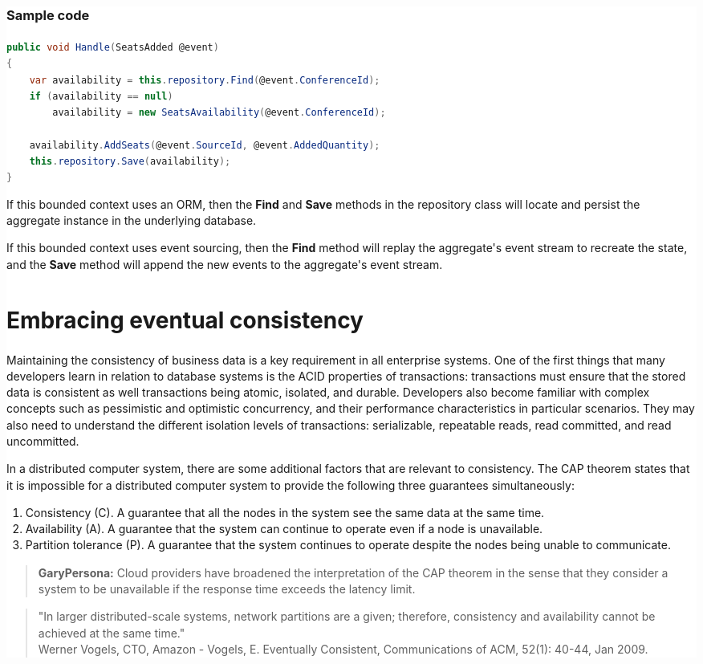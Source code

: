 ### Sample code

```Cs
public void Handle(SeatsAdded @event)
{
    var availability = this.repository.Find(@event.ConferenceId);
    if (availability == null)
        availability = new SeatsAvailability(@event.ConferenceId);

    availability.AddSeats(@event.SourceId, @event.AddedQuantity);
    this.repository.Save(availability);
}
```

If this bounded context uses an ORM, then the **Find** and **Save** 
methods in the repository class will locate and persist the aggregate 
instance in the underlying database. 

If this bounded context uses event sourcing, then the **Find** method 
will replay the aggregate's event stream to recreate the state, and the 
**Save** method will append the new events to the aggregate's event 
stream.

# Embracing eventual consistency 

Maintaining the consistency of business data is a key requirement in all 
enterprise systems. One of the first things that many developers learn 
in relation to database systems is the ACID properties of transactions: 
transactions must ensure that the stored data is consistent as well 
transactions being atomic, isolated, and durable. Developers also become 
familiar with complex concepts such as pessimistic and optimistic 
concurrency, and their performance characteristics in particular 
scenarios. They may also need to understand the different isolation 
levels of transactions: serializable, repeatable reads, read committed, 
and read uncommitted. 

In a distributed computer system, there are some additional factors that 
are relevant to consistency. The CAP theorem states that it is 
impossible for a distributed computer system to provide the following 
three guarantees simultaneously: 

1. Consistency (C). A guarantee that all the nodes in the system see the 
   same data at the same time. 
2. Availability (A). A guarantee that the system can continue to operate
   even if a node is unavailable. 
3. Partition tolerance (P). A guarantee that the system continues to operate
   despite the nodes being unable to communicate.
   
> **GaryPersona:** Cloud providers have broadened the interpretation of
> the CAP theorem in the sense that they consider a system to be
> unavailable if the response time exceeds the latency limit.

> "In larger distributed-scale systems, network partitions are a given;
> therefore, consistency and availability cannot be achieved at the same
> time."  
> Werner Vogels, CTO, Amazon - Vogels, E. Eventually Consistent, Communications of ACM, 52(1): 40-44, Jan 2009.
